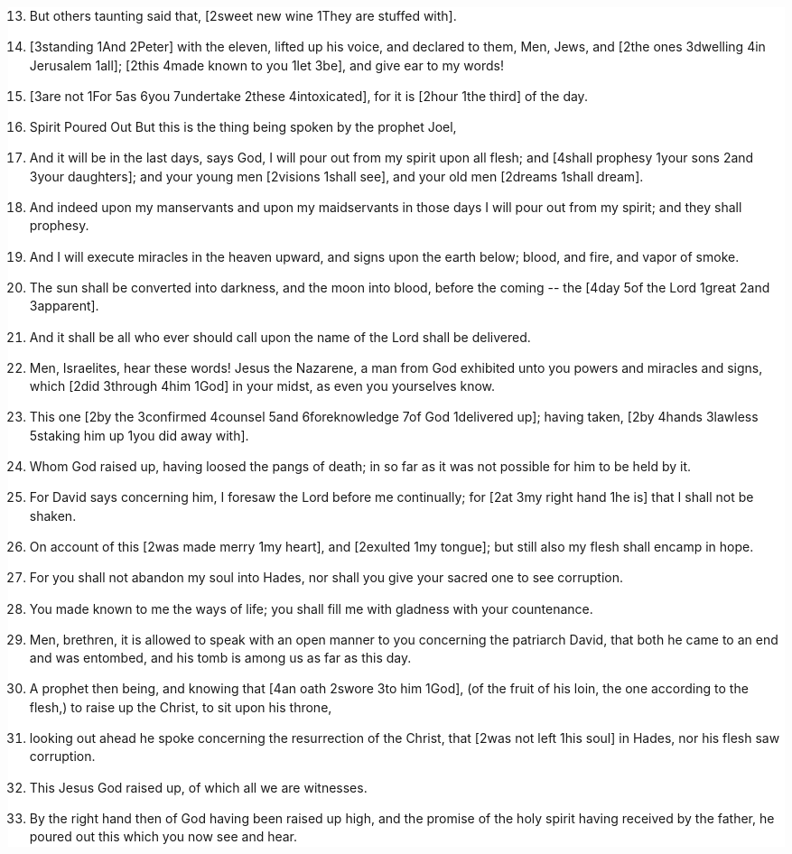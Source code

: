 13. But others taunting said that, [2sweet new wine 1They are stuffed with].

14. [3standing 1And 2Peter] with the eleven, lifted up  his voice, and declared to them, Men, Jews, and [2the ones 3dwelling 4in Jerusalem 1all]; [2this 4made known to you 1let 3be], and give ear to  my words!

15. [3are not 1For 5as 6you 7undertake 2these 4intoxicated], for it is [2hour 1the third] of the day. 

16.  Spirit Poured Out But this is the thing being spoken by the prophet Joel,

17. And it will be in the last days, says  God, I will pour out from  my spirit upon all flesh; and [4shall prophesy  1your sons 2and  3your daughters]; and  your young men [2visions 1shall see], and  your old men [2dreams 1shall dream].

18. And indeed upon  my manservants and upon  my maidservants in  those days I will pour out from  my spirit; and they shall prophesy.

19. And I will execute miracles in the heaven upward, and signs upon the earth below; blood, and fire, and vapor of smoke.

20. The sun shall be converted into darkness, and the moon into blood, before the coming -- the [4day 5of the Lord  1great 2and 3apparent].

21. And it shall be all who ever should call upon the name of the Lord shall be delivered.

22. Men, Israelites, hear  these words! Jesus the Nazarene, a man from  God exhibited unto you powers and miracles and signs, which [2did 3through 4him  1God] in your midst, as even you yourselves know.

23. This one [2by the 3confirmed 4counsel 5and 6foreknowledge  7of God 1delivered up]; having taken, [2by 4hands 3lawless 5staking him up 1you did away with].

24. Whom  God raised up, having loosed the pangs  of death; in so far as it was not possible for him to be held by it.

25. For David says concerning him, I foresaw the Lord before me continually; for [2at 3my right hand 1he is] that I shall not be shaken.

26. On account of this [2was made merry  1my heart], and [2exulted  1my tongue]; but still also  my flesh shall encamp in hope.

27. For you shall not abandon  my soul into Hades, nor shall you give  your sacred one to see corruption.

28. You made known to me the ways of life; you shall fill me with gladness with  your countenance.

29. Men, brethren, it is allowed to speak with an open manner to you concerning the patriarch David, that both he came to an end and was entombed, and  his tomb is among us as far as  this day.

30. A prophet then being, and knowing that [4an oath 2swore 3to him  1God], (of the fruit  of his loin, the one according to the flesh,) to raise up the Christ, to sit upon  his throne,

31. looking out ahead he spoke concerning the resurrection of the Christ, that [2was not left  1his soul] in Hades, nor  his flesh saw corruption.

32. This  Jesus God raised up, of which all we are witnesses.

33. By the right hand then  of God having been raised up high, and the promise of the holy spirit having received by the father, he poured out this which you now see and hear.
